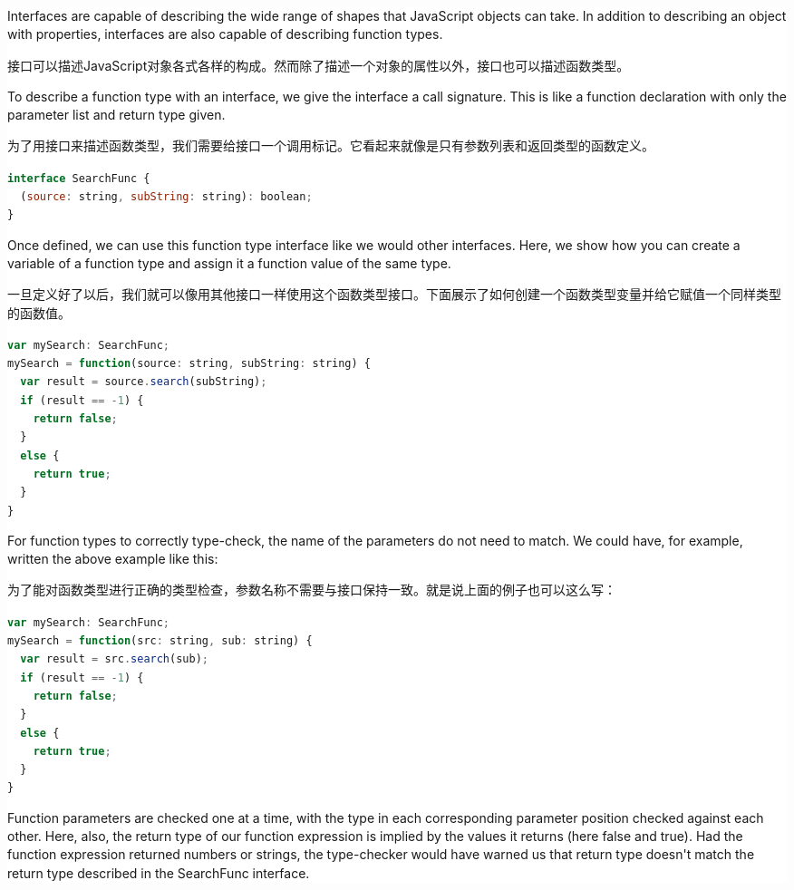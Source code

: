 Interfaces are capable of describing the wide range of shapes that JavaScript objects can take. In addition to describing an object with properties, interfaces are also capable of describing function types.

接口可以描述JavaScript对象各式各样的构成。然而除了描述一个对象的属性以外，接口也可以描述函数类型。

To describe a function type with an interface, we give the interface a call signature. This is like a function declaration with only the parameter list and return type given.

为了用接口来描述函数类型，我们需要给接口一个调用标记。它看起来就像是只有参数列表和返回类型的函数定义。

```js
interface SearchFunc {
  (source: string, subString: string): boolean;
}
```

Once defined, we can use this function type interface like we would other interfaces. Here, we show how you can create a variable of a function type and assign it a function value of the same type.

一旦定义好了以后，我们就可以像用其他接口一样使用这个函数类型接口。下面展示了如何创建一个函数类型变量并给它赋值一个同样类型的函数值。

```js
var mySearch: SearchFunc;
mySearch = function(source: string, subString: string) {
  var result = source.search(subString);
  if (result == -1) {
    return false;
  }
  else {
    return true;
  }
}
```

For function types to correctly type-check, the name of the parameters do not need to match. We could have, for example, written the above example like this:

为了能对函数类型进行正确的类型检查，参数名称不需要与接口保持一致。就是说上面的例子也可以这么写：

```js
var mySearch: SearchFunc;
mySearch = function(src: string, sub: string) {
  var result = src.search(sub);
  if (result == -1) {
    return false;
  }
  else {
    return true;
  }
}
```

Function parameters are checked one at a time, with the type in each corresponding parameter position checked against each other. Here, also, the return type of our function expression is implied by the values it returns (here false and true). Had the function expression returned numbers or strings, the type-checker would have warned us that return type doesn't match the return type described in the SearchFunc interface.
